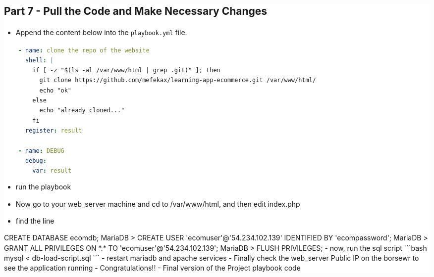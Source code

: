 

## Part 7 - Pull the Code and Make Necessary Changes

- Append the content below into the ```playbook.yml``` file.

```yml
    - name: clone the repo of the website
      shell: |
        if [ -z "$(ls -al /var/www/html | grep .git)" ]; then
          git clone https://github.com/mefekax/learning-app-ecommerce.git /var/www/html/
          echo "ok"
        else
          echo "already cloned..."
        fi
      register: result

    - name: DEBUG
      debug:
        var: result
```
- run the playbook

- Now go to your web_server machine and cd to /var/www/html, and then edit index.php

- find the line 

<?php

                        $link = mysqli_connect('172.31.87.105', 'ecomuser', 'ecompassword', 'ecomdb');

- change ip address to db_server private ip save and quit

- now go to db_server machine

- let's create a database, a user and a password

```bash
mysql
```

MariaDB > CREATE DATABASE ecomdb;
MariaDB > CREATE USER 'ecomuser'@'54.234.102.139' IDENTIFIED BY 'ecompassword';
MariaDB > GRANT ALL PRIVILEGES ON *.* TO 'ecomuser'@'54.234.102.139';
MariaDB > FLUSH PRIVILEGES;

- now, run the sql script

```bash
mysql < db-load-script.sql
```

- restart mariadb and apache services

- Finally check the web_server Public IP on the borsewr to see the application running

- Congratulations!!

- Final version of the Project playbook code
